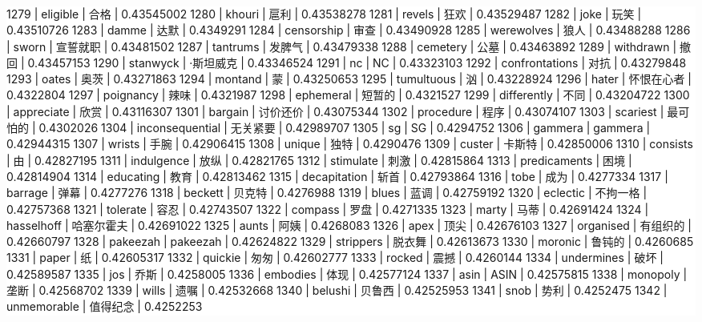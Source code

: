 1279 | eligible | 合格 | 0.43545002
1280 | khouri | 扈利 | 0.43538278
1281 | revels | 狂欢 | 0.43529487
1282 | joke | 玩笑 | 0.43510726
1283 | damme | 达默 | 0.4349291
1284 | censorship | 审查 | 0.43490928
1285 | werewolves | 狼人 | 0.43488288
1286 | sworn | 宣誓就职 | 0.43481502
1287 | tantrums | 发脾气 | 0.43479338
1288 | cemetery | 公墓 | 0.43463892
1289 | withdrawn | 撤回 | 0.43457153
1290 | stanwyck | ·斯坦威克 | 0.43346524
1291 | nc | NC | 0.43323103
1292 | confrontations | 对抗 | 0.43279848
1293 | oates | 奥茨 | 0.43271863
1294 | montand | 蒙 | 0.43250653
1295 | tumultuous | 汹 | 0.43228924
1296 | hater | 怀恨在心者 | 0.4322804
1297 | poignancy | 辣味 | 0.4321987
1298 | ephemeral | 短暂的 | 0.4321527
1299 | differently | 不同 | 0.43204722
1300 | appreciate | 欣赏 | 0.43116307
1301 | bargain | 讨价还价 | 0.43075344
1302 | procedure | 程序 | 0.43074107
1303 | scariest | 最可怕的 | 0.4302026
1304 | inconsequential | 无关紧要 | 0.42989707
1305 | sg | SG | 0.4294752
1306 | gammera | gammera | 0.42944315
1307 | wrists | 手腕 | 0.42906415
1308 | unique | 独特 | 0.4290476
1309 | custer | 卡斯特 | 0.42850006
1310 | consists | 由 | 0.42827195
1311 | indulgence | 放纵 | 0.42821765
1312 | stimulate | 刺激 | 0.42815864
1313 | predicaments | 困境 | 0.42814904
1314 | educating | 教育 | 0.42813462
1315 | decapitation | 斩首 | 0.42793864
1316 | tobe | 成为 | 0.4277334
1317 | barrage | 弹幕 | 0.4277276
1318 | beckett | 贝克特 | 0.4276988
1319 | blues | 蓝调 | 0.42759192
1320 | eclectic | 不拘一格 | 0.42757368
1321 | tolerate | 容忍 | 0.42743507
1322 | compass | 罗盘 | 0.4271335
1323 | marty | 马蒂 | 0.42691424
1324 | hasselhoff | 哈塞尔霍夫 | 0.42691022
1325 | aunts | 阿姨 | 0.4268083
1326 | apex | 顶尖 | 0.42676103
1327 | organised | 有组织的 | 0.42660797
1328 | pakeezah | pakeezah | 0.42624822
1329 | strippers | 脱衣舞 | 0.42613673
1330 | moronic | 鲁钝的 | 0.4260685
1331 | paper | 纸 | 0.42605317
1332 | quickie | 匆匆 | 0.42602777
1333 | rocked | 震撼 | 0.4260144
1334 | undermines | 破坏 | 0.42589587
1335 | jos | 乔斯 | 0.4258005
1336 | embodies | 体现 | 0.42577124
1337 | asin | ASIN | 0.42575815
1338 | monopoly | 垄断 | 0.42568702
1339 | wills | 遗嘱 | 0.42532668
1340 | belushi | 贝鲁西 | 0.42525953
1341 | snob | 势利 | 0.4252475
1342 | unmemorable | 值得纪念 | 0.4252253